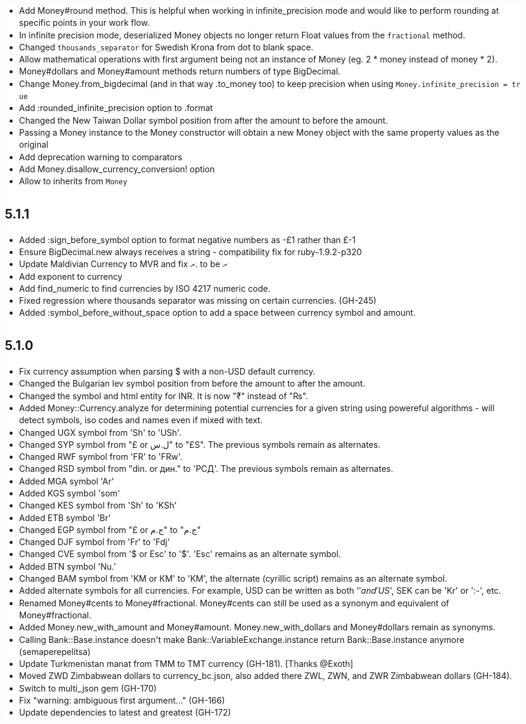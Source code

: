 - Add Money#round method. This is helpful when working in infinite_precision mode and would like to perform rounding at specific points in your work flow.
- In infinite precision mode, deserialized Money objects no longer return Float values from the `fractional` method.
- Changed `thousands_separator` for Swedish Krona from dot to blank space.
- Allow mathematical operations with first argument being not an instance of Money (eg. 2 * money instead of money * 2).
- Money#dollars and Money#amount methods return numbers of type BigDecimal.
- Change Money.from_bigdecimal (and in that way .to_money too) to keep precision when using `Money.infinite_precision = true`
- Add :rounded_infinite_precision option to .format
- Changed the New Taiwan Dollar symbol position from after the amount to before the amount.
- Passing a Money instance to the Money constructor will obtain a new Money object with the same property values as the original
- Add deprecation warning to comparators
- Add Money.disallow_currency_conversion! option
- Allow to inherits from `Money`

## 5.1.1

- Added :sign_before_symbol option to format negative numbers as -£1 rather than £-1
- Ensure BigDecimal.new always receives a string - compatibility fix for ruby-1.9.2-p320
- Update Maldivian Currency to MVR and fix ރ. to be ރ
- Add exponent to currency
- Add find_numeric to find currencies by ISO 4217 numeric code.
- Fixed regression where thousands separator was missing on certain currencies. (GH-245)
- Added :symbol_before_without_space option to add a space between currency symbol and amount.

## 5.1.0

- Fix currency assumption when parsing $ with a non-USD default currency.
- Changed the Bulgarian lev symbol position from before the amount to after the amount.
- Changed the symbol and html entity for INR. It is now "₹" instead of "₨".
- Added Money::Currency.analyze for determining potential currencies for a given string using powereful algorithms - will detect symbols, iso codes and names even if mixed with text.
- Changed UGX symbol from 'Sh' to 'USh'.
- Changed SYP symbol from "£ or ل.س" to "£S". The previous symbols remain as alternates.
- Changed RWF symbol from 'FR' to 'FRw'.
- Changed RSD symbol from "din. or дин." to 'РСД'. The previous symbols remain as alternates.
- Added MGA symbol 'Ar'
- Added KGS symbol 'som'
- Changed KES symbol from 'Sh' to 'KSh'
- Added ETB symbol 'Br'
- Changed EGP symbol from "£ or ج.م" to "ج.م"
- Changed DJF symbol from 'Fr' to 'Fdj'
- Changed CVE symbol from '$ or Esc' to '$'. 'Esc' remains as an alternate symbol.
- Added BTN symbol 'Nu.'
- Changed BAM symbol from 'KM or КМ' to 'КМ', the alternate (cyrillic script) remains as an alternate symbol.
- Added alternate symbols for all currencies. For example, USD can be written as both '$' and 'US$', SEK can be 'Kr' or ':-', etc.
- Renamed Money#cents to Money#fractional. Money#cents can still be used as a synonym and equivalent of Money#fractional.
- Added Money.new_with_amount and Money#amount. Money.new_with_dollars and Money#dollars remain as synonyms.
- Calling Bank::Base.instance doesn't make Bank::VariableExchange.instance
  return Bank::Base.instance anymore (semaperepelitsa)
- Update Turkmenistan manat from TMM to TMT currency (GH-181). [Thanks @Exoth]
- Moved ZWD Zimbabwean dollars to currency_bc.json, also added there ZWL, ZWN, and ZWR Zimbabwean dollars (GH-184).
- Switch to multi_json gem (GH-170)
- Fix "warning: ambiguous first argument..." (GH-166)
- Update dependencies to latest and greatest (GH-172)